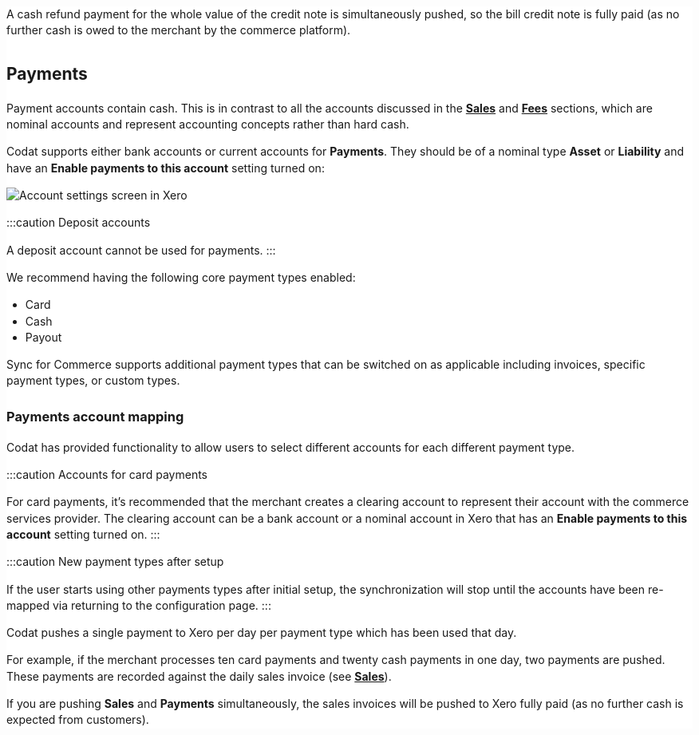 A cash refund payment for the whole value of the credit note is simultaneously pushed, so the bill credit note is fully paid (as no further cash is owed to the merchant by the commerce platform).

## Payments

Payment accounts contain cash. This is in contrast to all the accounts discussed in the **[Sales](/sfc/mapping-specifications/xero-mapping-specification#sales)** and **[Fees](/sfc/mapping-specifications/xero-mapping-specification#fees)** sections, which are nominal accounts and represent accounting concepts rather than hard cash.

Codat supports either bank accounts or current accounts for **Payments**. They should be of a nominal type **Asset** or **Liability** and have an **Enable payments to this account** setting turned on:

<img
  src="/img/old/5695d53-payments-setting.png"
  alt="Account settings screen in Xero"
/>

:::caution Deposit accounts

A deposit account cannot be used for payments.
:::

We recommend having the following core payment types enabled:

- Card
- Cash
- Payout

Sync for Commerce supports additional payment types that can be switched on as applicable including invoices, specific payment types, or custom types.

### Payments account mapping

Codat has provided functionality to allow users to select different accounts for each different payment type.

:::caution Accounts for card payments

For card payments, it’s recommended that the merchant creates a clearing account to represent their account with the commerce services provider. The clearing account can be a bank account or a nominal account in Xero that has an **Enable payments to this account** setting turned on.
:::

:::caution New payment types after setup

If the user starts using other payments types after initial setup, the synchronization will stop until the accounts have been re-mapped via returning to the configuration page.
:::

Codat pushes a single payment to Xero per day per payment type which has been used that day.

For example, if the merchant processes ten card payments and twenty cash payments in one day, two payments are pushed. These payments are recorded against the daily sales invoice (see **[Sales](/sfc/mapping-specifications/xero-mapping-specification#sales)**).

If you are pushing **Sales** and **Payments** simultaneously, the sales invoices will be pushed to Xero fully paid (as no further cash is expected from customers).
